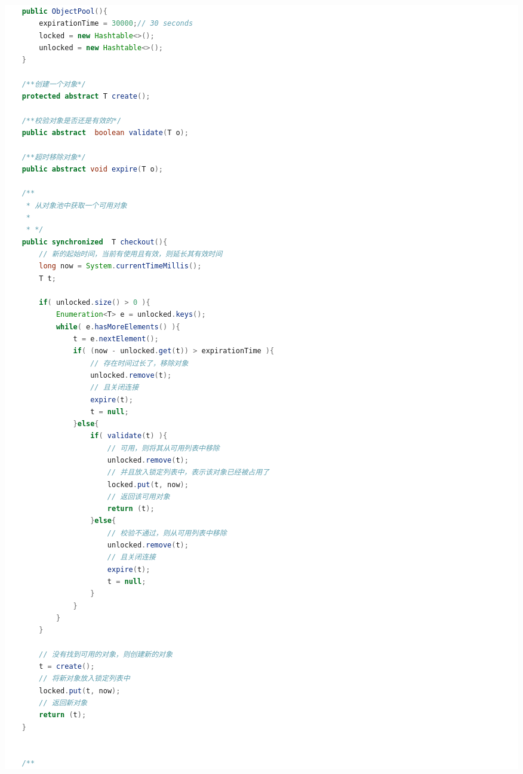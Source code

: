 ```java
    public ObjectPool(){
        expirationTime = 30000;// 30 seconds
        locked = new Hashtable<>();
        unlocked = new Hashtable<>();
    }

    /**创建一个对象*/
    protected abstract T create();

    /**校验对象是否还是有效的*/
    public abstract  boolean validate(T o);

    /**超时移除对象*/
    public abstract void expire(T o);

    /**
     * 从对象池中获取一个可用对象
     *
     * */
    public synchronized  T checkout(){
        // 新的起始时间，当前有使用且有效，则延长其有效时间
        long now = System.currentTimeMillis();
        T t;

        if( unlocked.size() > 0 ){
            Enumeration<T> e = unlocked.keys();
            while( e.hasMoreElements() ){
                t = e.nextElement();
                if( (now - unlocked.get(t)) > expirationTime ){
                    // 存在时间过长了，移除对象
                    unlocked.remove(t);
                    // 且关闭连接
                    expire(t);
                    t = null;
                }else{
                    if( validate(t) ){
                        // 可用，则将其从可用列表中移除
                        unlocked.remove(t);
                        // 并且放入锁定列表中，表示该对象已经被占用了
                        locked.put(t, now);
                        // 返回该可用对象
                        return (t);
                    }else{
                        // 校验不通过，则从可用列表中移除
                        unlocked.remove(t);
                        // 且关闭连接
                        expire(t);
                        t = null;
                    }
                }
            }
        }

        // 没有找到可用的对象，则创建新的对象
        t = create();
        // 将新对象放入锁定列表中
        locked.put(t, now);
        // 返回新对象
        return (t);
    }


    /**
```